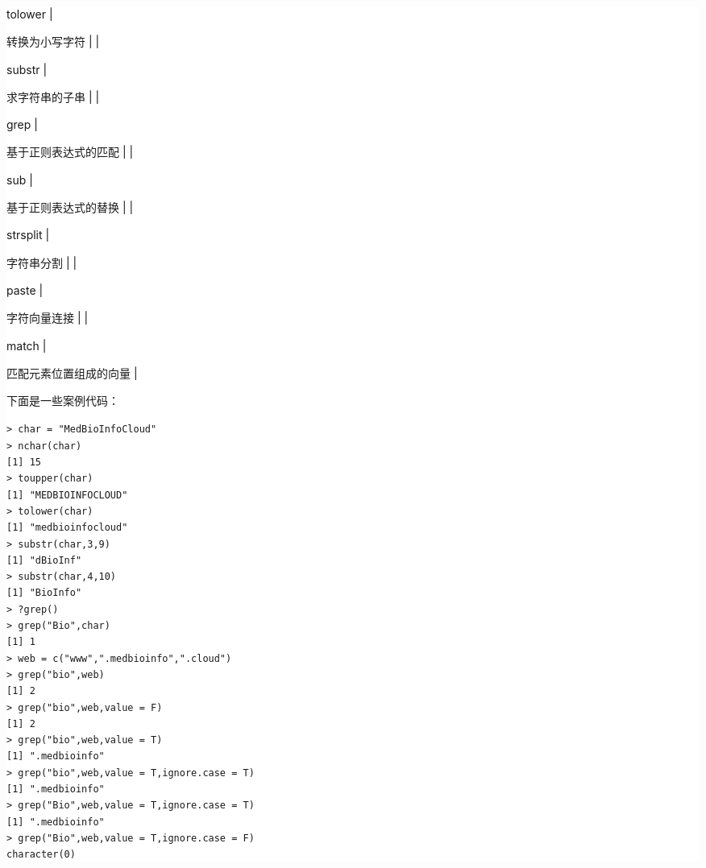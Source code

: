 tolower | 

转换为小写字符 |
| 

substr | 

求字符串的子串 |
| 

grep | 

基于正则表达式的匹配 |
| 

sub | 

基于正则表达式的替换 |
| 

strsplit | 

字符串分割 |
| 

paste | 

字符向量连接 |
| 

match | 

匹配元素位置组成的向量 |


下面是一些案例代码：
```
> char = "MedBioInfoCloud"
> nchar(char)
[1] 15
> toupper(char)
[1] "MEDBIOINFOCLOUD"
> tolower(char)
[1] "medbioinfocloud"
> substr(char,3,9)
[1] "dBioInf"
> substr(char,4,10)
[1] "BioInfo"
> ?grep()
> grep("Bio",char)
[1] 1
> web = c("www",".medbioinfo",".cloud")
> grep("bio",web)
[1] 2
> grep("bio",web,value = F)
[1] 2
> grep("bio",web,value = T)
[1] ".medbioinfo"
> grep("bio",web,value = T,ignore.case = T)
[1] ".medbioinfo"
> grep("Bio",web,value = T,ignore.case = T)
[1] ".medbioinfo"
> grep("Bio",web,value = T,ignore.case = F)
character(0)
```

